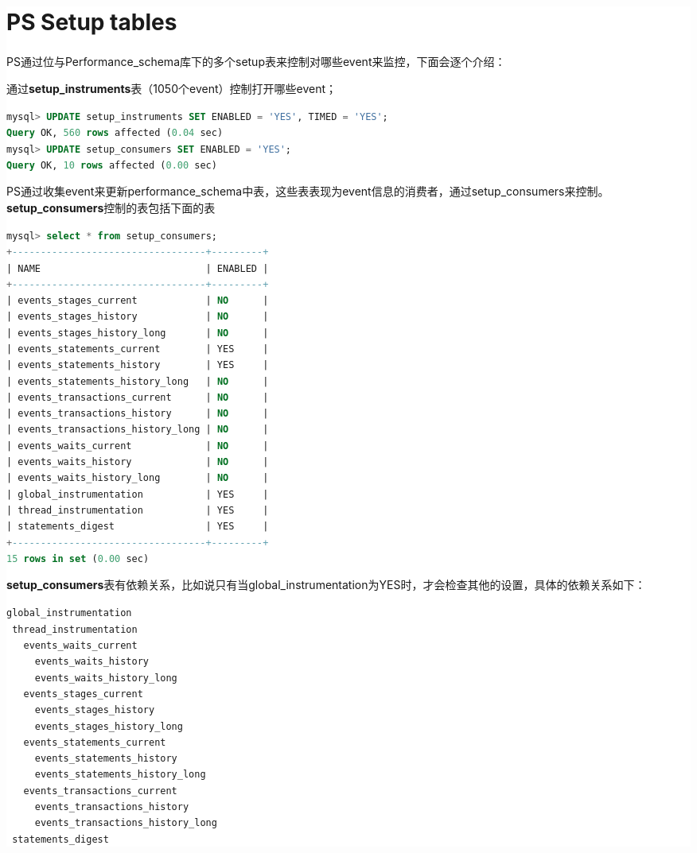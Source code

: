 

# PS Setup tables

PS通过位与Performance_schema库下的多个setup表来控制对哪些event来监控，下面会逐个介绍：

通过**setup_instruments**表（1050个event）控制打开哪些event；

```sql
mysql> UPDATE setup_instruments SET ENABLED = 'YES', TIMED = 'YES';
Query OK, 560 rows affected (0.04 sec)
mysql> UPDATE setup_consumers SET ENABLED = 'YES';
Query OK, 10 rows affected (0.00 sec)
```

PS通过收集event来更新performance_schema中表，这些表表现为event信息的消费者，通过setup_consumers来控制。**setup_consumers**控制的表包括下面的表

```sql
mysql> select * from setup_consumers;
+----------------------------------+---------+
| NAME                             | ENABLED |
+----------------------------------+---------+
| events_stages_current            | NO      |
| events_stages_history            | NO      |
| events_stages_history_long       | NO      |
| events_statements_current        | YES     |
| events_statements_history        | YES     |
| events_statements_history_long   | NO      |
| events_transactions_current      | NO      |
| events_transactions_history      | NO      |
| events_transactions_history_long | NO      |
| events_waits_current             | NO      |
| events_waits_history             | NO      |
| events_waits_history_long        | NO      |
| global_instrumentation           | YES     |
| thread_instrumentation           | YES     |
| statements_digest                | YES     |
+----------------------------------+---------+
15 rows in set (0.00 sec)
```

**setup_consumers**表有依赖关系，比如说只有当global_instrumentation为YES时，才会检查其他的设置，具体的依赖关系如下：

```
global_instrumentation
 thread_instrumentation
   events_waits_current
     events_waits_history
     events_waits_history_long
   events_stages_current
     events_stages_history
     events_stages_history_long
   events_statements_current
     events_statements_history
     events_statements_history_long
   events_transactions_current
     events_transactions_history
     events_transactions_history_long
 statements_digest
```
